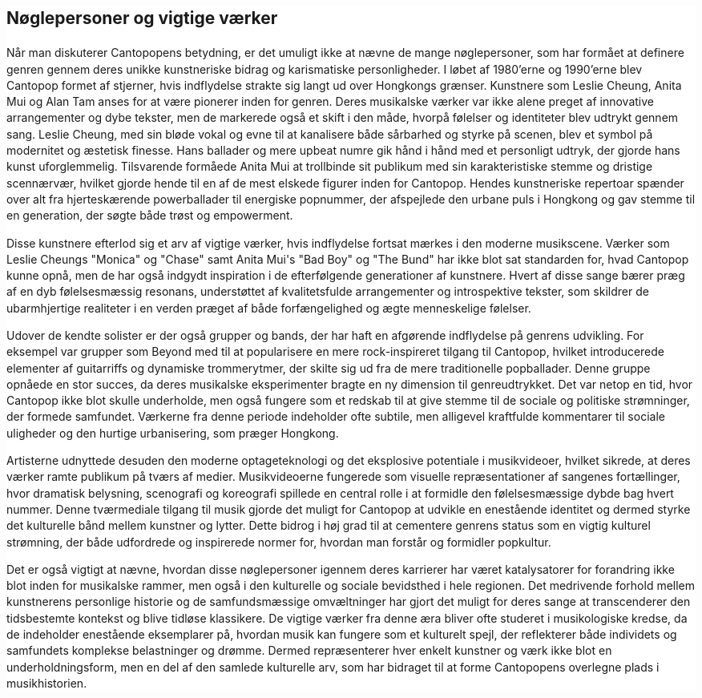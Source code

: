 
## Nøglepersoner og vigtige værker

Når man diskuterer Cantopopens betydning, er det umuligt ikke at nævne de mange nøglepersoner, som har formået at definere genren gennem deres unikke kunstneriske bidrag og karismatiske personligheder. I løbet af 1980’erne og 1990’erne blev Cantopop formet af stjerner, hvis indflydelse strakte sig langt ud over Hongkongs grænser. Kunstnere som Leslie Cheung, Anita Mui og Alan Tam anses for at være pionerer inden for genren. Deres musikalske værker var ikke alene preget af innovative arrangementer og dybe tekster, men de markerede også et skift i den måde, hvorpå følelser og identiteter blev udtrykt gennem sang. Leslie Cheung, med sin bløde vokal og evne til at kanalisere både sårbarhed og styrke på scenen, blev et symbol på modernitet og æstetisk finesse. Hans ballader og mere upbeat numre gik hånd i hånd med et personligt udtryk, der gjorde hans kunst uforglemmelig. Tilsvarende formåede Anita Mui at trollbinde sit publikum med sin karakteristiske stemme og dristige scennærvær, hvilket gjorde hende til en af de mest elskede figurer inden for Cantopop. Hendes kunstneriske repertoar spænder over alt fra hjerteskærende powerballader til energiske popnummer, der afspejlede den urbane puls i Hongkong og gav stemme til en generation, der søgte både trøst og empowerment.

Disse kunstnere efterlod sig et arv af vigtige værker, hvis indflydelse fortsat mærkes i den moderne musikscene. Værker som Leslie Cheungs "Monica" og "Chase" samt Anita Mui's "Bad Boy" og "The Bund" har ikke blot sat standarden for, hvad Cantopop kunne opnå, men de har også indgydt inspiration i de efterfølgende generationer af kunstnere. Hvert af disse sange bærer præg af en dyb følelsesmæssig resonans, understøttet af kvalitetsfulde arrangementer og introspektive tekster, som skildrer de ubarmhjertige realiteter i en verden præget af både forfængelighed og ægte menneskelige følelser.

Udover de kendte solister er der også grupper og bands, der har haft en afgørende indflydelse på genrens udvikling. For eksempel var grupper som Beyond med til at popularisere en mere rock-inspireret tilgang til Cantopop, hvilket introducerede elementer af guitarriffs og dynamiske trommerytmer, der skilte sig ud fra de mere traditionelle popballader. Denne gruppe opnåede en stor succes, da deres musikalske eksperimenter bragte en ny dimension til genreudtrykket. Det var netop en tid, hvor Cantopop ikke blot skulle underholde, men også fungere som et redskab til at give stemme til de sociale og politiske strømninger, der formede samfundet. Værkerne fra denne periode indeholder ofte subtile, men alligevel kraftfulde kommentarer til sociale uligheder og den hurtige urbanisering, som præger Hongkong.

Artisterne udnyttede desuden den moderne optageteknologi og det eksplosive potentiale i musikvideoer, hvilket sikrede, at deres værker ramte publikum på tværs af medier. Musikvideoerne fungerede som visuelle repræsentationer af sangenes fortællinger, hvor dramatisk belysning, scenografi og koreografi spillede en central rolle i at formidle den følelsesmæssige dybde bag hvert nummer. Denne tværmediale tilgang til musik gjorde det muligt for Cantopop at udvikle en enestående identitet og dermed styrke det kulturelle bånd mellem kunstner og lytter. Dette bidrog i høj grad til at cementere genrens status som en vigtig kulturel strømning, der både udfordrede og inspirerede normer for, hvordan man forstår og formidler popkultur.

Det er også vigtigt at nævne, hvordan disse nøglepersoner igennem deres karrierer har været katalysatorer for forandring ikke blot inden for musikalske rammer, men også i den kulturelle og sociale bevidsthed i hele regionen. Det medrivende forhold mellem kunstnerens personlige historie og de samfundsmæssige omvæltninger har gjort det muligt for deres sange at transcenderer den tidsbestemte kontekst og blive tidløse klassikere. De vigtige værker fra denne æra bliver ofte studeret i musikologiske kredse, da de indeholder enestående eksemplarer på, hvordan musik kan fungere som et kulturelt spejl, der reflekterer både individets og samfundets komplekse belastninger og drømme. Dermed repræsenterer hver enkelt kunstner og værk ikke blot en underholdningsform, men en del af den samlede kulturelle arv, som har bidraget til at forme Cantopopens overlegne plads i musikhistorien.
